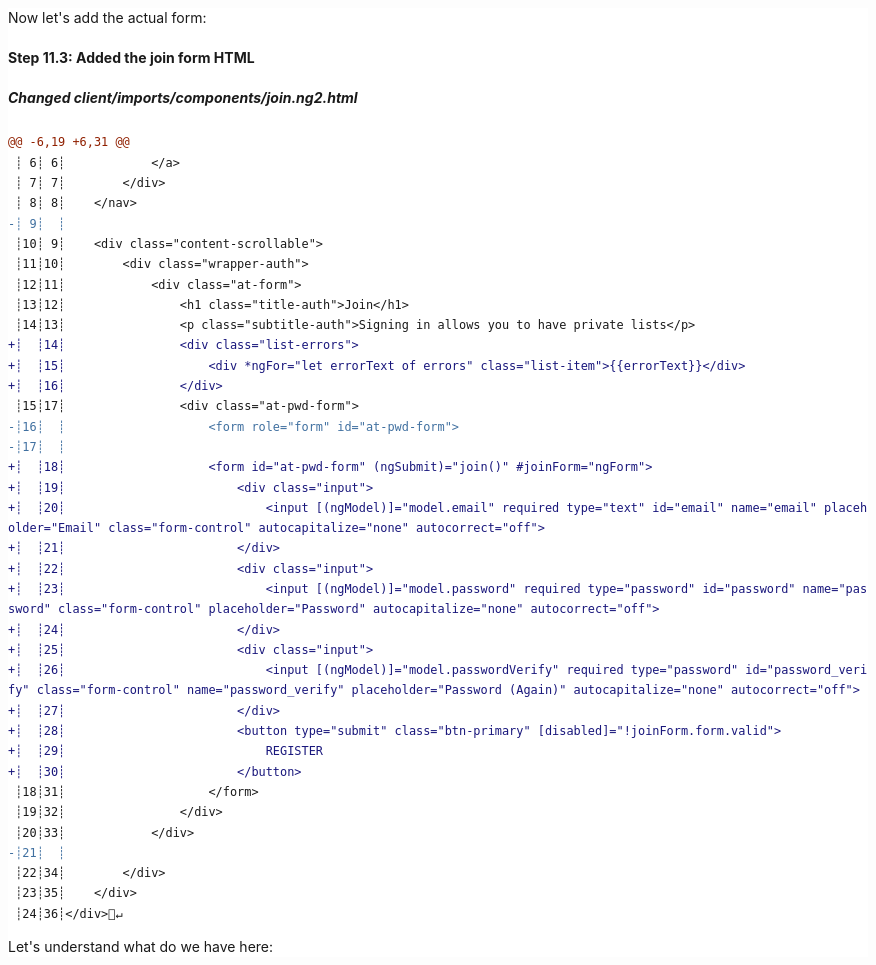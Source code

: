 Now let's add the actual form:

[{]: <helper> (diff_step 11.3)
#### Step 11.3: Added the join form HTML

##### Changed client/imports/components/join.ng2.html
```diff
@@ -6,19 +6,31 @@
 ┊ 6┊ 6┊            </a>
 ┊ 7┊ 7┊        </div>
 ┊ 8┊ 8┊    </nav>
-┊ 9┊  ┊
 ┊10┊ 9┊    <div class="content-scrollable">
 ┊11┊10┊        <div class="wrapper-auth">
 ┊12┊11┊            <div class="at-form">
 ┊13┊12┊                <h1 class="title-auth">Join</h1>
 ┊14┊13┊                <p class="subtitle-auth">Signing in allows you to have private lists</p>
+┊  ┊14┊                <div class="list-errors">
+┊  ┊15┊                    <div *ngFor="let errorText of errors" class="list-item">{{errorText}}</div>
+┊  ┊16┊                </div>
 ┊15┊17┊                <div class="at-pwd-form">
-┊16┊  ┊                    <form role="form" id="at-pwd-form">
-┊17┊  ┊
+┊  ┊18┊                    <form id="at-pwd-form" (ngSubmit)="join()" #joinForm="ngForm">
+┊  ┊19┊                        <div class="input">
+┊  ┊20┊                            <input [(ngModel)]="model.email" required type="text" id="email" name="email" placeholder="Email" class="form-control" autocapitalize="none" autocorrect="off">
+┊  ┊21┊                        </div>
+┊  ┊22┊                        <div class="input">
+┊  ┊23┊                            <input [(ngModel)]="model.password" required type="password" id="password" name="password" class="form-control" placeholder="Password" autocapitalize="none" autocorrect="off">
+┊  ┊24┊                        </div>
+┊  ┊25┊                        <div class="input">
+┊  ┊26┊                            <input [(ngModel)]="model.passwordVerify" required type="password" id="password_verify" class="form-control" name="password_verify" placeholder="Password (Again)" autocapitalize="none" autocorrect="off">
+┊  ┊27┊                        </div>
+┊  ┊28┊                        <button type="submit" class="btn-primary" [disabled]="!joinForm.form.valid">
+┊  ┊29┊                            REGISTER
+┊  ┊30┊                        </button>
 ┊18┊31┊                    </form>
 ┊19┊32┊                </div>
 ┊20┊33┊            </div>
-┊21┊  ┊
 ┊22┊34┊        </div>
 ┊23┊35┊    </div>
 ┊24┊36┊</div>🚫↵
```
[}]: # 

Let's understand what do we have here:


[{]: <region> (header)
[{]: <region> (body)
[{]: <helper> (diff_step 11.1)
[{]: <helper> (diff_step 11.2)
[{]: <helper> (diff_step 11.4)
[{]: <helper> (diff_step 11.5)
[{]: <helper> (diff_step 11.7)
[{]: <helper> (diff_step 11.8)
[{]: <helper> (diff_step 11.9)
[{]: <helper> (diff_step 11.10)
[{]: <region> (footer)
[{]: <helper> (nav_step)